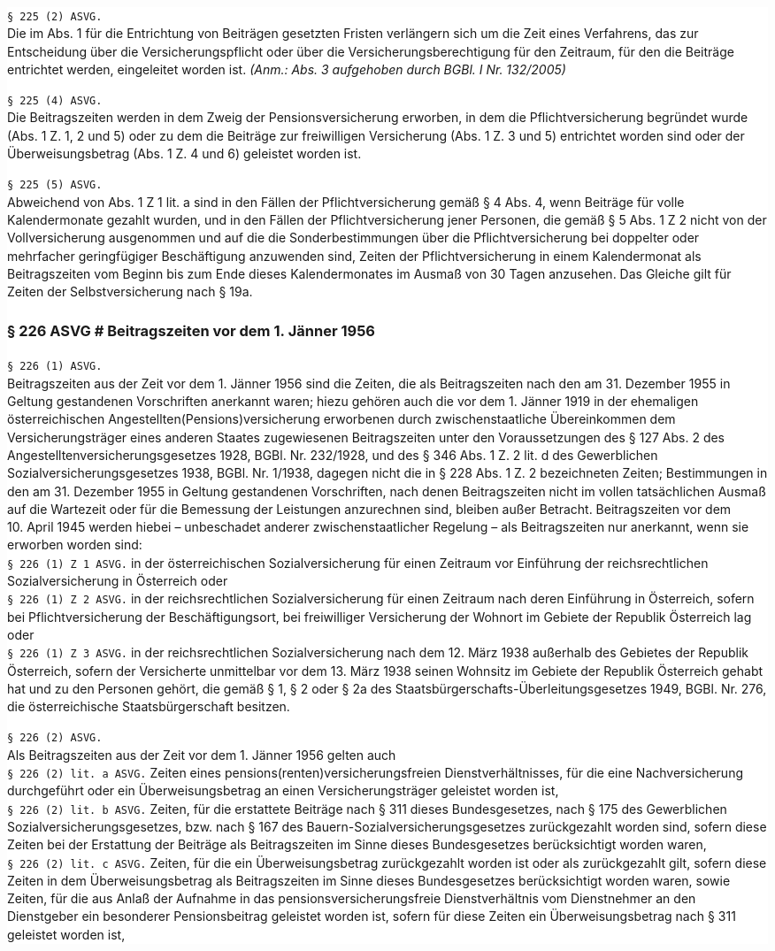 `§ 225 (2) ASVG.`  
Die im Abs. 1 für die Entrichtung von Beiträgen gesetzten Fristen verlängern sich um die Zeit eines Verfahrens, das zur Entscheidung über die Versicherungspflicht oder über die Versicherungsberechtigung für den Zeitraum, für den die Beiträge entrichtet werden, eingeleitet worden ist.
*(Anm.: Abs. 3 aufgehoben durch BGBl. I Nr. 132/2005)*

`§ 225 (4) ASVG.`  
Die Beitragszeiten werden in dem Zweig der Pensionsversicherung erworben, in dem die Pflichtversicherung begründet wurde (Abs. 1 Z. 1, 2 und 5) oder zu dem die Beiträge zur freiwilligen Versicherung (Abs. 1 Z. 3 und 5) entrichtet worden sind oder der Überweisungsbetrag (Abs. 1 Z. 4 und 6) geleistet worden ist.

`§ 225 (5) ASVG.`  
Abweichend von Abs. 1 Z 1 lit. a sind in den Fällen der Pflichtversicherung gemäß § 4 Abs. 4, wenn Beiträge für volle Kalendermonate gezahlt wurden, und in den Fällen der Pflichtversicherung jener Personen, die gemäß § 5 Abs. 1 Z 2 nicht von der Vollversicherung ausgenommen und auf die die Sonderbestimmungen über die Pflichtversicherung bei doppelter oder mehrfacher geringfügiger Beschäftigung anzuwenden sind, Zeiten der Pflichtversicherung in einem Kalendermonat als Beitragszeiten vom Beginn bis zum Ende dieses Kalendermonates im Ausmaß von 30 Tagen anzusehen. Das Gleiche gilt für Zeiten der Selbstversicherung nach § 19a.

### § 226 ASVG # Beitragszeiten vor dem 1. Jänner 1956

`§ 226 (1) ASVG.`  
Beitragszeiten aus der Zeit vor dem 1. Jänner 1956 sind die Zeiten, die als Beitragszeiten nach den am 31. Dezember 1955 in Geltung gestandenen Vorschriften anerkannt waren; hiezu gehören auch die vor dem 1. Jänner 1919 in der ehemaligen österreichischen Angestellten(Pensions)versicherung erworbenen durch zwischenstaatliche Übereinkommen dem Versicherungsträger eines anderen Staates zugewiesenen Beitragszeiten unter den Voraussetzungen des § 127 Abs. 2 des Angestelltenversicherungsgesetzes 1928, BGBl. Nr. 232/1928, und des § 346 Abs. 1 Z. 2 lit. d des Gewerblichen Sozialversicherungsgesetzes 1938, BGBl. Nr. 1/1938, dagegen nicht die in § 228 Abs. 1 Z. 2 bezeichneten Zeiten; Bestimmungen in den am 31. Dezember 1955 in Geltung gestandenen Vorschriften, nach denen Beitragszeiten nicht im vollen tatsächlichen Ausmaß auf die Wartezeit oder für die Bemessung der Leistungen anzurechnen sind, bleiben außer Betracht. Beitragszeiten vor dem 10. April 1945 werden hiebei – unbeschadet anderer zwischenstaatlicher Regelung – als Beitragszeiten nur anerkannt, wenn sie erworben worden sind:  
`§ 226 (1) Z 1 ASVG.`
in der österreichischen Sozialversicherung für einen Zeitraum vor Einführung der reichsrechtlichen Sozialversicherung in Österreich oder  
`§ 226 (1) Z 2 ASVG.`
in der reichsrechtlichen Sozialversicherung für einen Zeitraum nach deren Einführung in Österreich, sofern bei Pflichtversicherung der Beschäftigungsort, bei freiwilliger Versicherung der Wohnort im Gebiete der Republik Österreich lag oder  
`§ 226 (1) Z 3 ASVG.`
in der reichsrechtlichen Sozialversicherung nach dem 12. März 1938 außerhalb des Gebietes der Republik Österreich, sofern der Versicherte unmittelbar vor dem 13. März 1938 seinen Wohnsitz im Gebiete der Republik Österreich gehabt hat und zu den Personen gehört, die gemäß § 1, § 2 oder § 2a des Staatsbürgerschafts-Überleitungsgesetzes 1949, BGBl. Nr. 276, die österreichische Staatsbürgerschaft besitzen.

`§ 226 (2) ASVG.`  
Als Beitragszeiten aus der Zeit vor dem 1. Jänner 1956 gelten auch  
`§ 226 (2) lit. a ASVG.`
Zeiten eines pensions(renten)versicherungsfreien Dienstverhältnisses, für die eine Nachversicherung durchgeführt oder ein Überweisungsbetrag an einen Versicherungsträger geleistet worden ist,  
`§ 226 (2) lit. b ASVG.`
Zeiten, für die erstattete Beiträge nach § 311 dieses Bundesgesetzes, nach § 175 des Gewerblichen Sozialversicherungsgesetzes, bzw. nach § 167 des Bauern-Sozialversicherungsgesetzes zurückgezahlt worden sind, sofern diese Zeiten bei der Erstattung der Beiträge als Beitragszeiten im Sinne dieses Bundesgesetzes berücksichtigt worden waren,  
`§ 226 (2) lit. c ASVG.`
Zeiten, für die ein Überweisungsbetrag zurückgezahlt worden ist oder als zurückgezahlt gilt, sofern diese Zeiten in dem Überweisungsbetrag als Beitragszeiten im Sinne dieses Bundesgesetzes berücksichtigt worden waren, sowie Zeiten, für die aus Anlaß der Aufnahme in das pensionsversicherungsfreie Dienstverhältnis vom Dienstnehmer an den Dienstgeber ein besonderer Pensionsbeitrag geleistet worden ist, sofern für diese Zeiten ein Überweisungsbetrag nach § 311 geleistet worden ist,  
